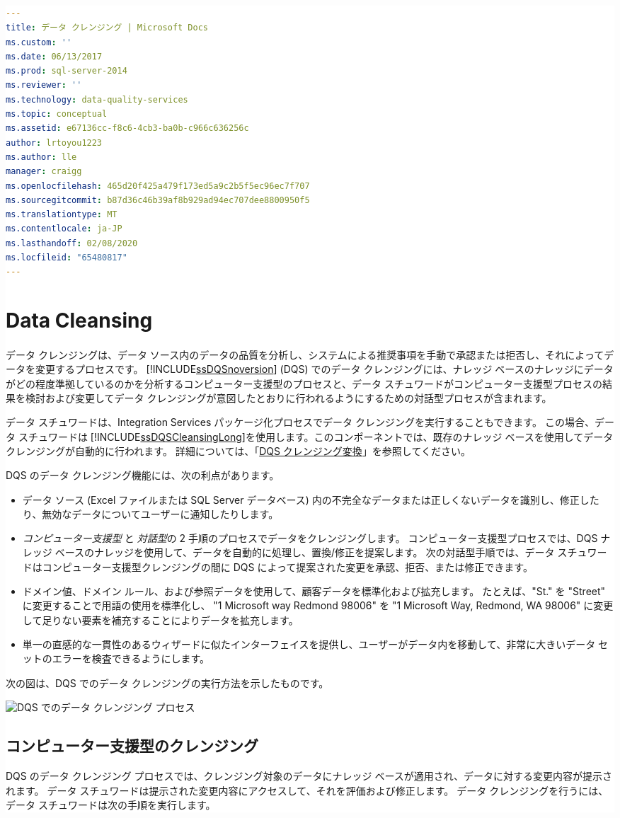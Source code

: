 ```yaml
---
title: データ クレンジング | Microsoft Docs
ms.custom: ''
ms.date: 06/13/2017
ms.prod: sql-server-2014
ms.reviewer: ''
ms.technology: data-quality-services
ms.topic: conceptual
ms.assetid: e67136cc-f8c6-4cb3-ba0b-c966c636256c
author: lrtoyou1223
ms.author: lle
manager: craigg
ms.openlocfilehash: 465d20f425a479f173ed5a9c2b5f5ec96ec7f707
ms.sourcegitcommit: b87d36c46b39af8b929ad94ec707dee8800950f5
ms.translationtype: MT
ms.contentlocale: ja-JP
ms.lasthandoff: 02/08/2020
ms.locfileid: "65480817"
---
```

# <a name="data-cleansing"></a>Data Cleansing
  データ クレンジングは、データ ソース内のデータの品質を分析し、システムによる推奨事項を手動で承認または拒否し、それによってデータを変更するプロセスです。 
  [!INCLUDE[ssDQSnoversion](../includes/ssdqsnoversion-md.md)] (DQS) でのデータ クレンジングには、ナレッジ ベースのナレッジにデータがどの程度準拠しているのかを分析するコンピューター支援型のプロセスと、データ スチュワードがコンピューター支援型プロセスの結果を検討および変更してデータ クレンジングが意図したとおりに行われるようにするための対話型プロセスが含まれます。  
  
 データ スチュワードは、Integration Services パッケージ化プロセスでデータ クレンジングを実行することもできます。 この場合、データ スチュワードは [!INCLUDE[ssDQSCleansingLong](../includes/ssdqscleansinglong-md.md)]を使用します。このコンポーネントでは、既存のナレッジ ベースを使用してデータ クレンジングが自動的に行われます。 詳細については、「[DQS クレンジング変換](../integration-services/data-flow/transformations/dqs-cleansing-transformation.md)」を参照してください。  
  
 DQS のデータ クレンジング機能には、次の利点があります。  
  
-   データ ソース (Excel ファイルまたは SQL Server データベース) 内の不完全なデータまたは正しくないデータを識別し、修正したり、無効なデータについてユーザーに通知したりします。  
  
-   
  *コンピューター支援型* と *対話型*の 2 手順のプロセスでデータをクレンジングします。 コンピューター支援型プロセスでは、DQS ナレッジ ベースのナレッジを使用して、データを自動的に処理し、置換/修正を提案します。 次の対話型手順では、データ スチュワードはコンピューター支援型クレンジングの間に DQS によって提案された変更を承認、拒否、または修正できます。  
  
-   ドメイン値、ドメイン ルール、および参照データを使用して、顧客データを標準化および拡充します。 たとえば、"St." を "Street" に変更することで用語の使用を標準化し、 "1 Microsoft way Redmond 98006" を "1 Microsoft Way, Redmond, WA 98006" に変更して足りない要素を補充することによりデータを拡充します。  
  
-   単一の直感的な一貫性のあるウィザードに似たインターフェイスを提供し、ユーザーがデータ内を移動して、非常に大きいデータ セットのエラーを検査できるようにします。  
  
 次の図は、DQS でのデータ クレンジングの実行方法を示したものです。  
  
 ![DQS でのデータ クレンジング プロセス](../../2014/data-quality-services/media/dqs-cleansingprocess.gif "DQS でのデータ クレンジング プロセス")  
  
##  <a name="ComputerAssisted"></a>コンピューター支援型のクレンジング  
 DQS のデータ クレンジング プロセスでは、クレンジング対象のデータにナレッジ ベースが適用され、データに対する変更内容が提示されます。 データ スチュワードは提示された変更内容にアクセスして、それを評価および修正します。 データ クレンジングを行うには、データ スチュワードは次の手順を実行します。  
  